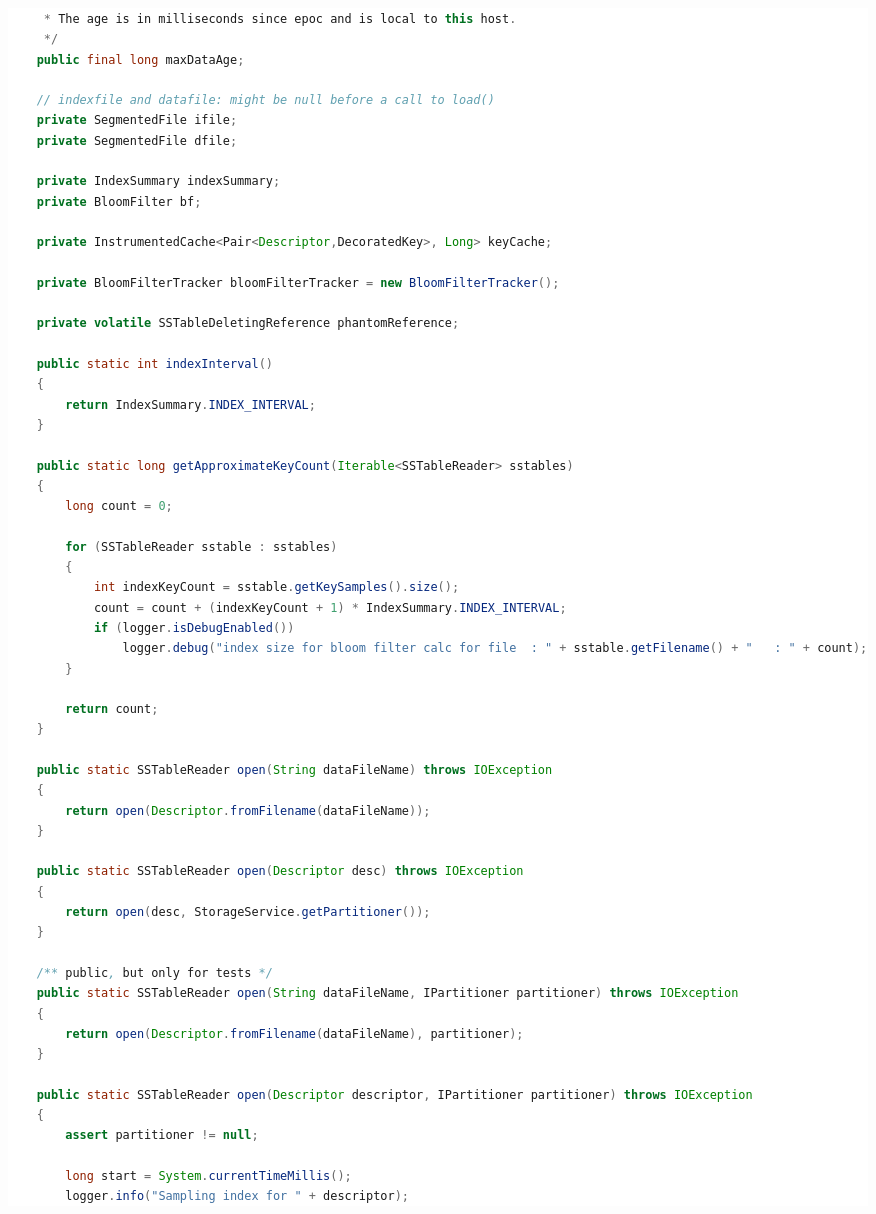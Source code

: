 ```java
     * The age is in milliseconds since epoc and is local to this host.
     */
    public final long maxDataAge;

    // indexfile and datafile: might be null before a call to load()
    private SegmentedFile ifile;
    private SegmentedFile dfile;

    private IndexSummary indexSummary;
    private BloomFilter bf;

    private InstrumentedCache<Pair<Descriptor,DecoratedKey>, Long> keyCache;

    private BloomFilterTracker bloomFilterTracker = new BloomFilterTracker();

    private volatile SSTableDeletingReference phantomReference;

    public static int indexInterval()
    {
        return IndexSummary.INDEX_INTERVAL;
    }

    public static long getApproximateKeyCount(Iterable<SSTableReader> sstables)
    {
        long count = 0;

        for (SSTableReader sstable : sstables)
        {
            int indexKeyCount = sstable.getKeySamples().size();
            count = count + (indexKeyCount + 1) * IndexSummary.INDEX_INTERVAL;
            if (logger.isDebugEnabled())
                logger.debug("index size for bloom filter calc for file  : " + sstable.getFilename() + "   : " + count);
        }

        return count;
    }

    public static SSTableReader open(String dataFileName) throws IOException
    {
        return open(Descriptor.fromFilename(dataFileName));
    }

    public static SSTableReader open(Descriptor desc) throws IOException
    {
        return open(desc, StorageService.getPartitioner());
    }

    /** public, but only for tests */
    public static SSTableReader open(String dataFileName, IPartitioner partitioner) throws IOException
    {
        return open(Descriptor.fromFilename(dataFileName), partitioner);
    }

    public static SSTableReader open(Descriptor descriptor, IPartitioner partitioner) throws IOException
    {
        assert partitioner != null;

        long start = System.currentTimeMillis();
        logger.info("Sampling index for " + descriptor);

```